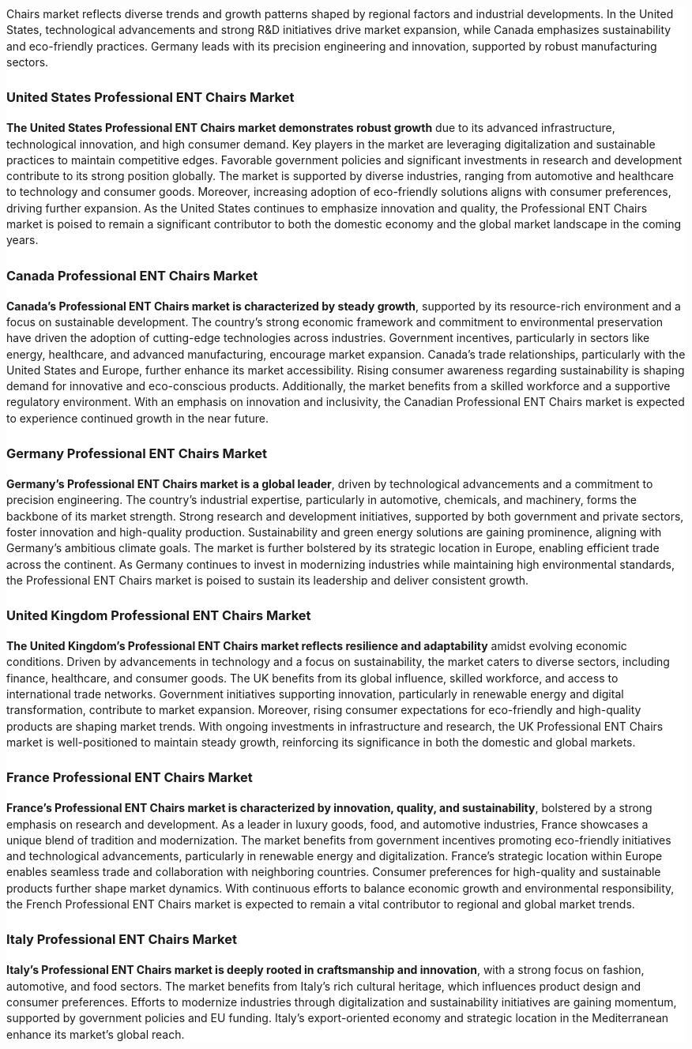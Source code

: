 Chairs market reflects diverse trends and growth patterns shaped by regional factors and industrial developments. In the United States, technological advancements and strong R&amp;D initiatives drive market expansion, while Canada emphasizes sustainability and eco-friendly practices. Germany leads with its precision engineering and innovation, supported by robust manufacturing sectors.</span></em></p></blockquote><h3><strong>United States Professional ENT Chairs Market</strong></h3><p><strong>The United States Professional ENT Chairs market demonstrates robust growth</strong> due to its advanced infrastructure, technological innovation, and high consumer demand. Key players in the market are leveraging digitalization and sustainable practices to maintain competitive edges. Favorable government policies and significant investments in research and development contribute to its strong position globally. The market is supported by diverse industries, ranging from automotive and healthcare to technology and consumer goods. Moreover, increasing adoption of eco-friendly solutions aligns with consumer preferences, driving further expansion. As the United States continues to emphasize innovation and quality, the Professional ENT Chairs market is poised to remain a significant contributor to both the domestic economy and the global market landscape in the coming years.</p><h3><strong>Canada Professional ENT Chairs Market</strong></h3><p><strong>Canada&rsquo;s Professional ENT Chairs market is characterized by steady growth</strong>, supported by its resource-rich environment and a focus on sustainable development. The country&rsquo;s strong economic framework and commitment to environmental preservation have driven the adoption of cutting-edge technologies across industries. Government incentives, particularly in sectors like energy, healthcare, and advanced manufacturing, encourage market expansion. Canada&rsquo;s trade relationships, particularly with the United States and Europe, further enhance its market accessibility. Rising consumer awareness regarding sustainability is shaping demand for innovative and eco-conscious products. Additionally, the market benefits from a skilled workforce and a supportive regulatory environment. With an emphasis on innovation and inclusivity, the Canadian Professional ENT Chairs market is expected to experience continued growth in the near future.</p><h3><strong>Germany Professional ENT Chairs Market</strong></h3><p><strong>Germany&rsquo;s Professional ENT Chairs market is a global leader</strong>, driven by technological advancements and a commitment to precision engineering. The country&rsquo;s industrial expertise, particularly in automotive, chemicals, and machinery, forms the backbone of its market strength. Strong research and development initiatives, supported by both government and private sectors, foster innovation and high-quality production. Sustainability and green energy solutions are gaining prominence, aligning with Germany&rsquo;s ambitious climate goals. The market is further bolstered by its strategic location in Europe, enabling efficient trade across the continent. As Germany continues to invest in modernizing industries while maintaining high environmental standards, the Professional ENT Chairs market is poised to sustain its leadership and deliver consistent growth.</p><h3><strong>United Kingdom Professional ENT Chairs Market</strong></h3><p><strong>The United Kingdom&rsquo;s Professional ENT Chairs market reflects resilience and adaptability</strong> amidst evolving economic conditions. Driven by advancements in technology and a focus on sustainability, the market caters to diverse sectors, including finance, healthcare, and consumer goods. The UK benefits from its global influence, skilled workforce, and access to international trade networks. Government initiatives supporting innovation, particularly in renewable energy and digital transformation, contribute to market expansion. Moreover, rising consumer expectations for eco-friendly and high-quality products are shaping market trends. With ongoing investments in infrastructure and research, the UK Professional ENT Chairs market is well-positioned to maintain steady growth, reinforcing its significance in both the domestic and global markets.</p><h3><strong>France Professional ENT Chairs Market</strong></h3><p><strong>France&rsquo;s Professional ENT Chairs market is characterized by innovation, quality, and sustainability</strong>, bolstered by a strong emphasis on research and development. As a leader in luxury goods, food, and automotive industries, France showcases a unique blend of tradition and modernization. The market benefits from government incentives promoting eco-friendly initiatives and technological advancements, particularly in renewable energy and digitalization. France&rsquo;s strategic location within Europe enables seamless trade and collaboration with neighboring countries. Consumer preferences for high-quality and sustainable products further shape market dynamics. With continuous efforts to balance economic growth and environmental responsibility, the French Professional ENT Chairs market is expected to remain a vital contributor to regional and global market trends.</p><h3><strong>Italy Professional ENT Chairs Market</strong></h3><p><strong>Italy&rsquo;s Professional ENT Chairs market is deeply rooted in craftsmanship and innovation</strong>, with a strong focus on fashion, automotive, and food sectors. The market benefits from Italy&rsquo;s rich cultural heritage, which influences product design and consumer preferences. Efforts to modernize industries through digitalization and sustainability initiatives are gaining momentum, supported by government policies and EU funding. Italy&rsquo;s export-oriented economy and strategic location in the Mediterranean enhance its market&rsquo;s global reach.